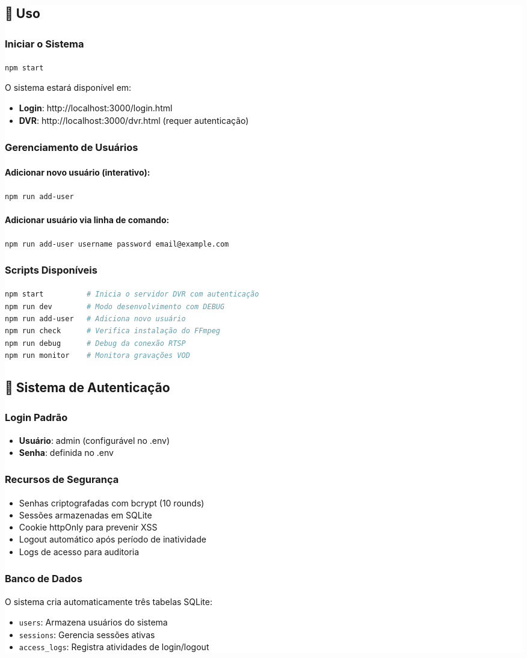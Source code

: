 ```env
```

## 🎯 Uso

### Iniciar o Sistema

```bash
npm start
```

O sistema estará disponível em:
- **Login**: http://localhost:3000/login.html
- **DVR**: http://localhost:3000/dvr.html (requer autenticação)

### Gerenciamento de Usuários

#### Adicionar novo usuário (interativo):
```bash
npm run add-user
```

#### Adicionar usuário via linha de comando:
```bash
npm run add-user username password email@example.com
```

### Scripts Disponíveis

```bash
npm start          # Inicia o servidor DVR com autenticação
npm run dev        # Modo desenvolvimento com DEBUG
npm run add-user   # Adiciona novo usuário
npm run check      # Verifica instalação do FFmpeg
npm run debug      # Debug da conexão RTSP
npm run monitor    # Monitora gravações VOD
```

## 🔐 Sistema de Autenticação

### Login Padrão
- **Usuário**: admin (configurável no .env)
- **Senha**: definida no .env

### Recursos de Segurança
- Senhas criptografadas com bcrypt (10 rounds)
- Sessões armazenadas em SQLite
- Cookie httpOnly para prevenir XSS
- Logout automático após período de inatividade
- Logs de acesso para auditoria

### Banco de Dados
O sistema cria automaticamente três tabelas SQLite:
- `users`: Armazena usuários do sistema
- `sessions`: Gerencia sessões ativas
- `access_logs`: Registra atividades de login/logout
